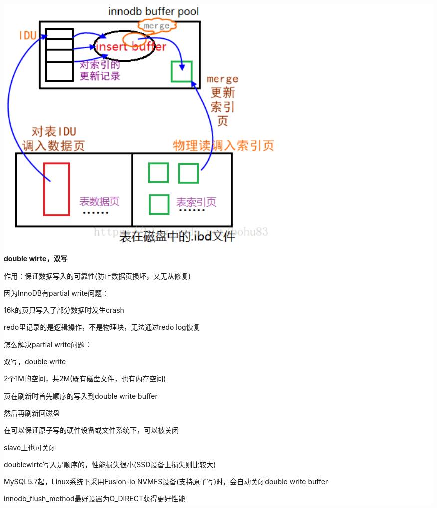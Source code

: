 

 ![img](.pics/1751167-20190920113001412-1235079307.png)

 

**double wirte，双写**

作用：保证数据写入的可靠性(防止数据页损坏，又无从修复)

因为InnoDB有partial write问题：

  16k的页只写入了部分数据时发生crash

   redo里记录的是逻辑操作，不是物理块，无法通过redo log恢复

怎么解决partial write问题：

  双写，double write

  2个1M的空间，共2M(既有磁盘文件，也有内存空间)

  页在刷新时首先顺序的写入到double write buffer

  然后再刷新回磁盘

在可以保证原子写的硬件设备或文件系统下，可以被关闭

slave上也可关闭

doublewirte写入是顺序的，性能损失很小(SSD设备上损失则比较大)

MySQL5.7起，Linux系统下采用Fusion-io NVMFS设备(支持原子写)时，会自动关闭double write buffer

innodb_flush_method最好设置为O_DIRECT获得更好性能
